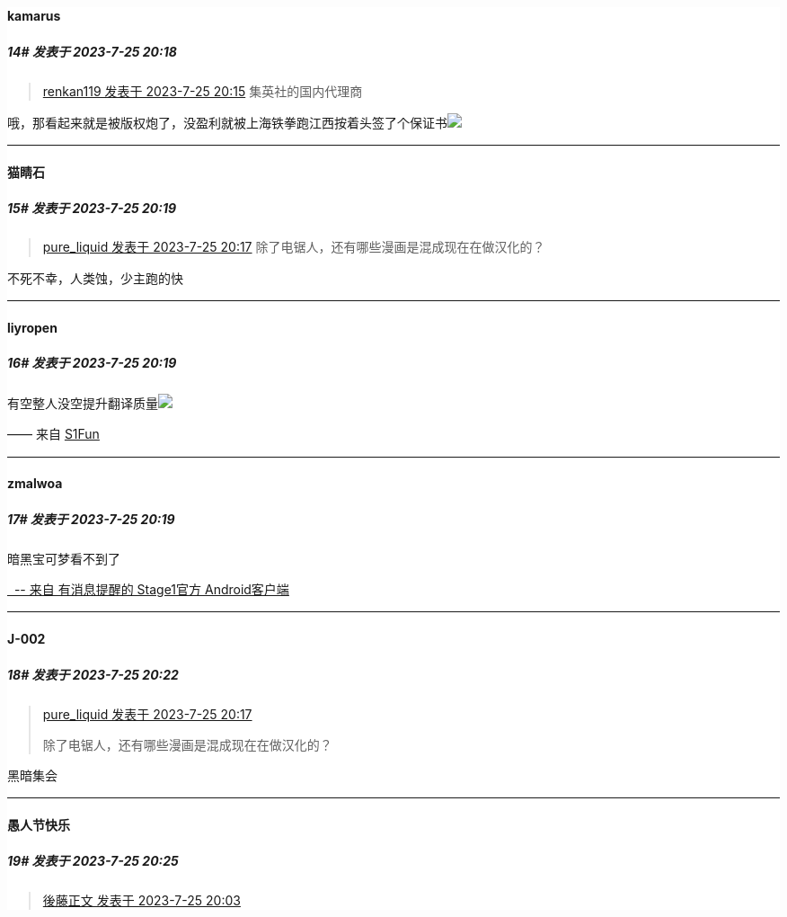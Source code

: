 ####  kamarus  
##### 14#       发表于 2023-7-25 20:18

<blockquote><a href="httphttps://bbs.saraba1st.com/2b/forum.php?mod=redirect&amp;goto=findpost&amp;pid=61786412&amp;ptid=2145830" target="_blank">renkan119 发表于 2023-7-25 20:15</a>
集英社的国内代理商</blockquote>
哦，那看起来就是被版权炮了，没盈利就被上海铁拳跑江西按着头签了个保证书<img src="https://static.saraba1st.com/image/smiley/face2017/004.gif" referrerpolicy="no-referrer">

*****

####  猫睛石  
##### 15#       发表于 2023-7-25 20:19

<blockquote><a href="httphttps://bbs.saraba1st.com/2b/forum.php?mod=redirect&amp;goto=findpost&amp;pid=61786427&amp;ptid=2145830" target="_blank">pure_liquid 发表于 2023-7-25 20:17</a>
除了电锯人，还有哪些漫画是混成现在在做汉化的？</blockquote>
不死不幸，人类蚀，少主跑的快

*****

####  liyropen  
##### 16#       发表于 2023-7-25 20:19

有空整人没空提升翻译质量<img src="https://static.saraba1st.com/image/smiley/face2017/066.png" referrerpolicy="no-referrer">

—— 来自 [S1Fun](https://s1fun.koalcat.com)

*****

####  zmalwoa  
##### 17#       发表于 2023-7-25 20:19

暗黑宝可梦看不到了

[  -- 来自 有消息提醒的 Stage1官方 Android客户端](https://www.coolapk.com/apk/140634)

*****

####  J-002  
##### 18#       发表于 2023-7-25 20:22

<blockquote><a href="httphttps://bbs.saraba1st.com/2b/forum.php?mod=redirect&amp;goto=findpost&amp;pid=61786427&amp;ptid=2145830" target="_blank">pure_liquid 发表于 2023-7-25 20:17</a>

除了电锯人，还有哪些漫画是混成现在在做汉化的？</blockquote>
黑暗集会

*****

####  愚人节快乐  
##### 19#       发表于 2023-7-25 20:25

<blockquote><a href="httphttps://bbs.saraba1st.com/2b/forum.php?mod=redirect&amp;goto=findpost&amp;pid=61786288&amp;ptid=2145830" target="_blank">後藤正文 发表于 2023-7-25 20:03</a>
